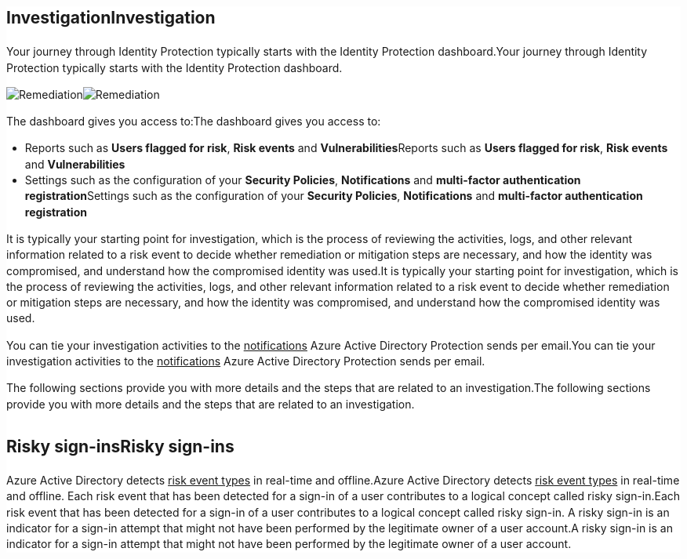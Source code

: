 
## <a name="investigation"></a><span data-ttu-id="4899e-162">Investigation</span><span class="sxs-lookup"><span data-stu-id="4899e-162">Investigation</span></span>
<span data-ttu-id="4899e-163">Your journey through Identity Protection typically starts with the Identity Protection dashboard.</span><span class="sxs-lookup"><span data-stu-id="4899e-163">Your journey through Identity Protection typically starts with the Identity Protection dashboard.</span></span>

<span data-ttu-id="4899e-164">![Remediation](./media/overview/1000.png "Remediation")</span><span class="sxs-lookup"><span data-stu-id="4899e-164">![Remediation](./media/overview/1000.png "Remediation")</span></span>

<span data-ttu-id="4899e-165">The dashboard gives you access to:</span><span class="sxs-lookup"><span data-stu-id="4899e-165">The dashboard gives you access to:</span></span>

* <span data-ttu-id="4899e-166">Reports such as **Users flagged for risk**, **Risk events** and **Vulnerabilities**</span><span class="sxs-lookup"><span data-stu-id="4899e-166">Reports such as **Users flagged for risk**, **Risk events** and **Vulnerabilities**</span></span>
* <span data-ttu-id="4899e-167">Settings such as the configuration of your **Security Policies**, **Notifications** and **multi-factor authentication registration**</span><span class="sxs-lookup"><span data-stu-id="4899e-167">Settings such as the configuration of your **Security Policies**, **Notifications** and **multi-factor authentication registration**</span></span>

<span data-ttu-id="4899e-168">It is typically your starting point for investigation, which is the process of reviewing the activities, logs, and other relevant information related to a risk event to decide whether remediation or mitigation steps are necessary,  and how the identity was compromised, and understand how the compromised identity was used.</span><span class="sxs-lookup"><span data-stu-id="4899e-168">It is typically your starting point for investigation, which is the process of reviewing the activities, logs, and other relevant information related to a risk event to decide whether remediation or mitigation steps are necessary,  and how the identity was compromised, and understand how the compromised identity was used.</span></span>

<span data-ttu-id="4899e-169">You can tie your investigation activities to the [notifications](notifications.md) Azure Active Directory Protection sends per email.</span><span class="sxs-lookup"><span data-stu-id="4899e-169">You can tie your investigation activities to the [notifications](notifications.md) Azure Active Directory Protection sends per email.</span></span>

<span data-ttu-id="4899e-170">The following sections provide you with more details and the steps that are related to an investigation.</span><span class="sxs-lookup"><span data-stu-id="4899e-170">The following sections provide you with more details and the steps that are related to an investigation.</span></span>  


## <a name="risky-sign-ins"></a><span data-ttu-id="4899e-171">Risky sign-ins</span><span class="sxs-lookup"><span data-stu-id="4899e-171">Risky sign-ins</span></span>

<span data-ttu-id="4899e-172">Azure Active Directory detects [risk event types](../reports-monitoring/concept-risk-events.md#risk-event-types) in real-time and offline.</span><span class="sxs-lookup"><span data-stu-id="4899e-172">Azure Active Directory detects [risk event types](../reports-monitoring/concept-risk-events.md#risk-event-types) in real-time and offline.</span></span> <span data-ttu-id="4899e-173">Each risk event that has been detected for a sign-in of a user contributes to a logical concept called risky sign-in.</span><span class="sxs-lookup"><span data-stu-id="4899e-173">Each risk event that has been detected for a sign-in of a user contributes to a logical concept called risky sign-in.</span></span> <span data-ttu-id="4899e-174">A risky sign-in is an indicator for a sign-in attempt that might not have been performed by the legitimate owner of a user account.</span><span class="sxs-lookup"><span data-stu-id="4899e-174">A risky sign-in is an indicator for a sign-in attempt that might not have been performed by the legitimate owner of a user account.</span></span>
